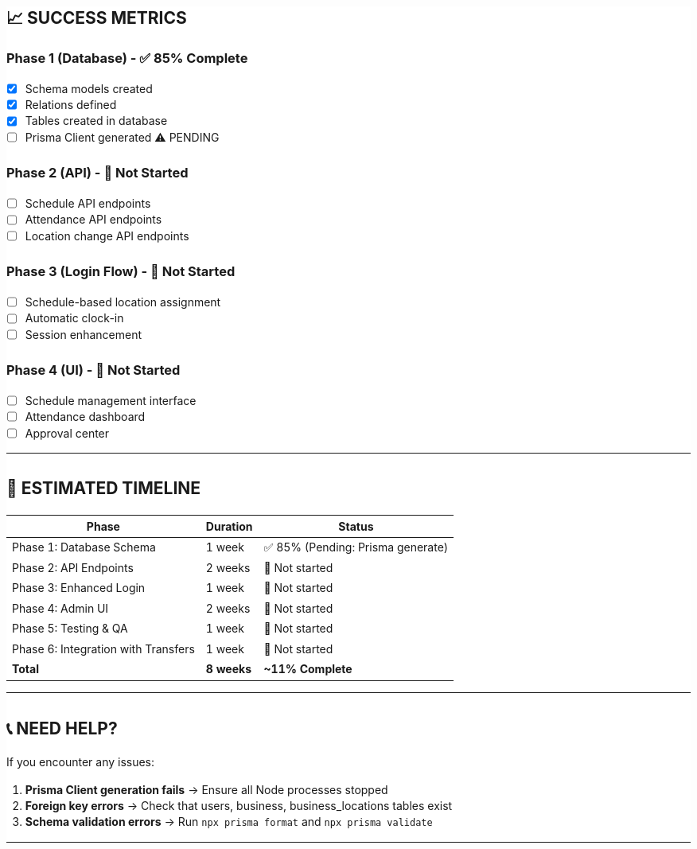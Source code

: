 ## 📈 SUCCESS METRICS

### Phase 1 (Database) - ✅ 85% Complete
- [x] Schema models created
- [x] Relations defined
- [x] Tables created in database
- [ ] Prisma Client generated ⚠️ PENDING

### Phase 2 (API) - 🔲 Not Started
- [ ] Schedule API endpoints
- [ ] Attendance API endpoints
- [ ] Location change API endpoints

### Phase 3 (Login Flow) - 🔲 Not Started
- [ ] Schedule-based location assignment
- [ ] Automatic clock-in
- [ ] Session enhancement

### Phase 4 (UI) - 🔲 Not Started
- [ ] Schedule management interface
- [ ] Attendance dashboard
- [ ] Approval center

---

## 🚀 ESTIMATED TIMELINE

| Phase | Duration | Status |
|-------|----------|--------|
| Phase 1: Database Schema | 1 week | ✅ 85% (Pending: Prisma generate) |
| Phase 2: API Endpoints | 2 weeks | 🔲 Not started |
| Phase 3: Enhanced Login | 1 week | 🔲 Not started |
| Phase 4: Admin UI | 2 weeks | 🔲 Not started |
| Phase 5: Testing & QA | 1 week | 🔲 Not started |
| Phase 6: Integration with Transfers | 1 week | 🔲 Not started |
| **Total** | **8 weeks** | **~11% Complete** |

---

## 📞 NEED HELP?

If you encounter any issues:

1. **Prisma Client generation fails** → Ensure all Node processes stopped
2. **Foreign key errors** → Check that users, business, business_locations tables exist
3. **Schema validation errors** → Run `npx prisma format` and `npx prisma validate`

---